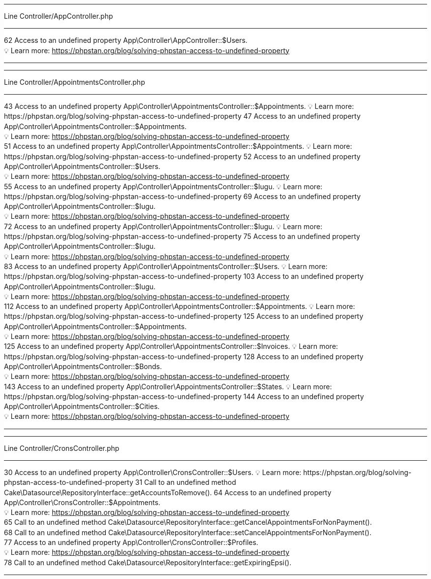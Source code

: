  ------ -------------------------------------------------------------------------------------- 
  Line   Controller/AppController.php                                                          
 ------ -------------------------------------------------------------------------------------- 
  62     Access to an undefined property App\Controller\AppController::$Users.                 
         💡 Learn more: https://phpstan.org/blog/solving-phpstan-access-to-undefined-property   
 ------ -------------------------------------------------------------------------------------- 

 ------ --------------------------------------------------------------------------------------- 
  Line   Controller/AppointmentsController.php                                                  
 ------ --------------------------------------------------------------------------------------- 
  43     Access to an undefined property App\Controller\AppointmentsController::$Appointments.  
         💡 Learn more: https://phpstan.org/blog/solving-phpstan-access-to-undefined-property    
  47     Access to an undefined property App\Controller\AppointmentsController::$Appointments.  
         💡 Learn more: https://phpstan.org/blog/solving-phpstan-access-to-undefined-property    
  51     Access to an undefined property App\Controller\AppointmentsController::$Appointments.  
         💡 Learn more: https://phpstan.org/blog/solving-phpstan-access-to-undefined-property    
  52     Access to an undefined property App\Controller\AppointmentsController::$Users.         
         💡 Learn more: https://phpstan.org/blog/solving-phpstan-access-to-undefined-property    
  55     Access to an undefined property App\Controller\AppointmentsController::$Iugu.          
         💡 Learn more: https://phpstan.org/blog/solving-phpstan-access-to-undefined-property    
  69     Access to an undefined property App\Controller\AppointmentsController::$Iugu.          
         💡 Learn more: https://phpstan.org/blog/solving-phpstan-access-to-undefined-property    
  72     Access to an undefined property App\Controller\AppointmentsController::$Iugu.          
         💡 Learn more: https://phpstan.org/blog/solving-phpstan-access-to-undefined-property    
  75     Access to an undefined property App\Controller\AppointmentsController::$Iugu.          
         💡 Learn more: https://phpstan.org/blog/solving-phpstan-access-to-undefined-property    
  83     Access to an undefined property App\Controller\AppointmentsController::$Users.         
         💡 Learn more: https://phpstan.org/blog/solving-phpstan-access-to-undefined-property    
  103    Access to an undefined property App\Controller\AppointmentsController::$Iugu.          
         💡 Learn more: https://phpstan.org/blog/solving-phpstan-access-to-undefined-property    
  112    Access to an undefined property App\Controller\AppointmentsController::$Appointments.  
         💡 Learn more: https://phpstan.org/blog/solving-phpstan-access-to-undefined-property    
  125    Access to an undefined property App\Controller\AppointmentsController::$Appointments.  
         💡 Learn more: https://phpstan.org/blog/solving-phpstan-access-to-undefined-property    
  125    Access to an undefined property App\Controller\AppointmentsController::$Invoices.      
         💡 Learn more: https://phpstan.org/blog/solving-phpstan-access-to-undefined-property    
  128    Access to an undefined property App\Controller\AppointmentsController::$Bonds.         
         💡 Learn more: https://phpstan.org/blog/solving-phpstan-access-to-undefined-property    
  143    Access to an undefined property App\Controller\AppointmentsController::$States.        
         💡 Learn more: https://phpstan.org/blog/solving-phpstan-access-to-undefined-property    
  144    Access to an undefined property App\Controller\AppointmentsController::$Cities.        
         💡 Learn more: https://phpstan.org/blog/solving-phpstan-access-to-undefined-property    
 ------ --------------------------------------------------------------------------------------- 

 ------ -------------------------------------------------------------------------------------------------------- 
  Line   Controller/CronsController.php                                                                          
 ------ -------------------------------------------------------------------------------------------------------- 
  30     Access to an undefined property App\Controller\CronsController::$Users.                                 
         💡 Learn more: https://phpstan.org/blog/solving-phpstan-access-to-undefined-property                     
  31     Call to an undefined method Cake\Datasource\RepositoryInterface::getAccountsToRemove().                 
  64     Access to an undefined property App\Controller\CronsController::$Appointments.                          
         💡 Learn more: https://phpstan.org/blog/solving-phpstan-access-to-undefined-property                     
  65     Call to an undefined method Cake\Datasource\RepositoryInterface::getCancelAppointmentsForNonPayment().  
  68     Call to an undefined method Cake\Datasource\RepositoryInterface::setCancelAppointmentsForNonPayment().  
  77     Access to an undefined property App\Controller\CronsController::$Profiles.                              
         💡 Learn more: https://phpstan.org/blog/solving-phpstan-access-to-undefined-property                     
  78     Call to an undefined method Cake\Datasource\RepositoryInterface::getExpiringEpsi().                     
 ------ -------------------------------------------------------------------------------------------------------- 

